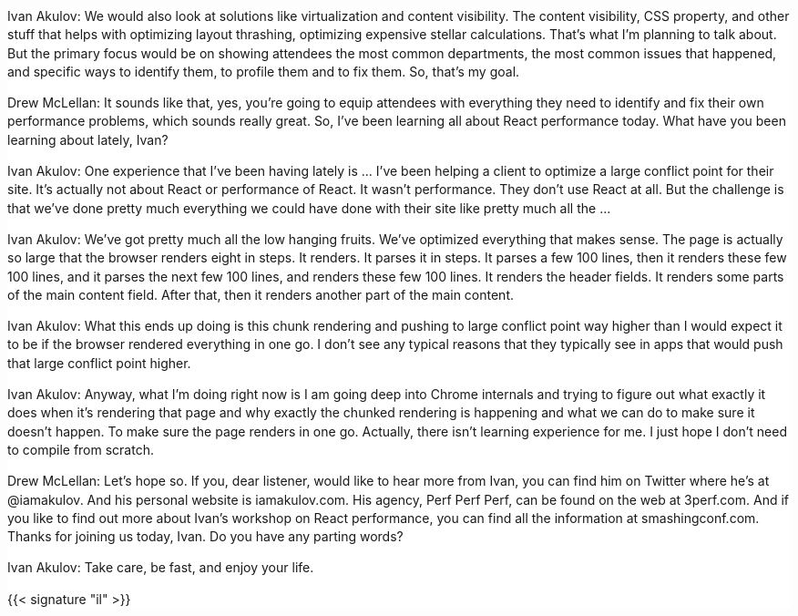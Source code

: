 <span class="smashing-tv-speaker">Ivan Akulov:</span> We would also look at solutions like virtualization and content visibility. The content visibility, CSS property, and other stuff that helps with optimizing layout thrashing, optimizing expensive stellar calculations. That’s what I’m planning to talk about. But the primary focus would be on showing attendees the most common departments, the most common issues that happened, and specific ways to identify them, to profile them and to fix them. So, that’s my goal.

<span class="smashing-tv-host">Drew McLellan:</span> It sounds like that, yes, you’re going to equip attendees with everything they need to identify and fix their own performance problems, which sounds really great. So, I’ve been learning all about React performance today. What have you been learning about lately, Ivan?

<span class="smashing-tv-speaker">Ivan Akulov:</span> One experience that I’ve been having lately is ... I’ve been helping a client to optimize a large conflict point for their site. It’s actually not about React or performance of React. It wasn’t performance. They don’t use React at all. But the challenge is that we’ve done pretty much everything we could have done with their site like pretty much all the ...

<span class="smashing-tv-speaker">Ivan Akulov:</span> We’ve got pretty much all the low hanging fruits. We’ve optimized everything that makes sense. The page is actually so large that the browser renders eight in steps. It renders. It parses it in steps. It parses a few 100 lines, then it renders these few 100 lines, and it parses the next few 100 lines, and renders these few 100 lines. It renders the header fields. It renders some parts of the main content field. After that, then it renders another part of the main content.

<span class="smashing-tv-speaker">Ivan Akulov:</span> What this ends up doing is this chunk rendering and pushing to large conflict point way higher than I would expect it to be if the browser rendered everything in one go. I don’t see any typical reasons that they typically see in apps that would push that large conflict point higher.

<span class="smashing-tv-speaker">Ivan Akulov:</span> Anyway, what I’m doing right now is I am going deep into Chrome internals and trying to figure out what exactly it does when it’s rendering that page and why exactly the chunked rendering is happening and what we can do to make sure it doesn’t happen. To make sure the page renders in one go. Actually, there isn’t learning experience for me. I just hope I don’t need to compile from scratch.

<span class="smashing-tv-host">Drew McLellan:</span> Let’s hope so. If you, dear listener, would like to hear more from Ivan, you can find him on Twitter where he’s at @iamakulov. And his personal website is iamakulov.com. His agency, Perf Perf Perf, can be found on the web at 3perf.com. And if you like to find out more about Ivan’s workshop on React performance, you can find all the information at smashingconf.com. Thanks for joining us today, Ivan. Do you have any parting words?

<span class="smashing-tv-speaker">Ivan Akulov:</span> Take care, be fast, and enjoy your life.

{{< signature "il" >}}